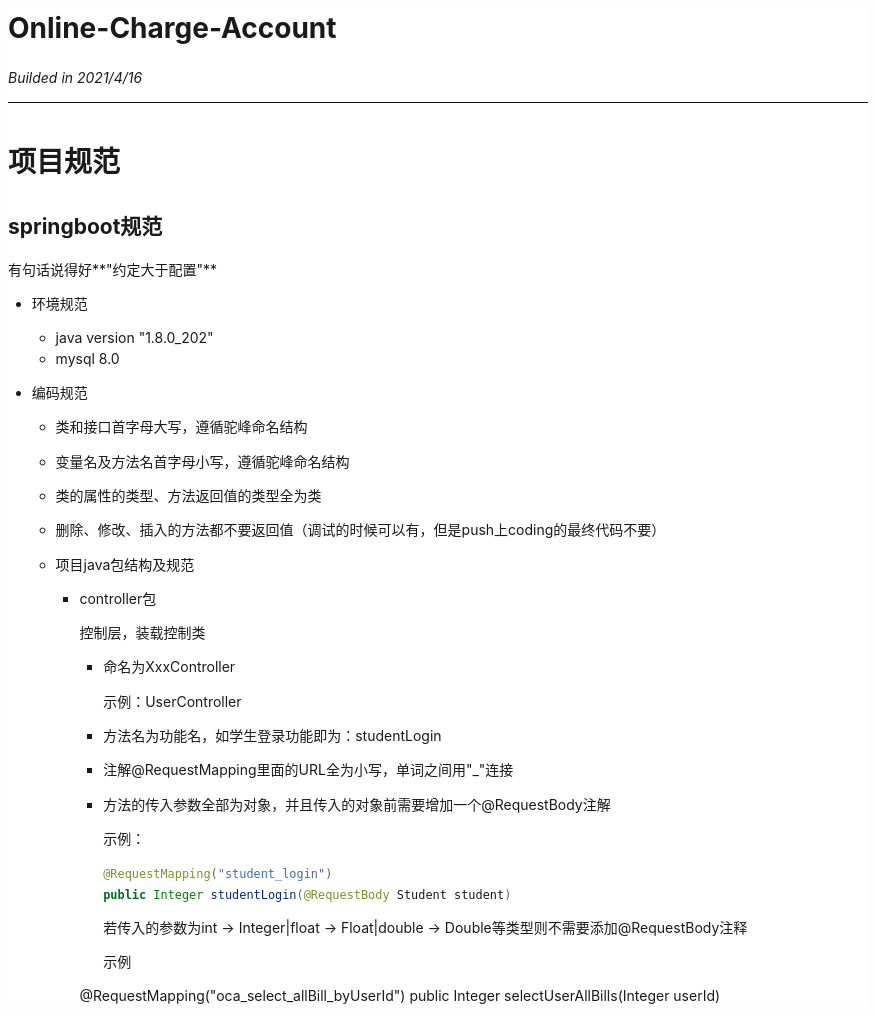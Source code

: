# Online-Charge-Account

*Builded in 2021/4/16*

---

# 项目规范

## springboot规范

有句话说得好**"约定大于配置"**

* 环境规范

  * java version "1.8.0_202"
  * mysql 8.0

* 编码规范

  * 类和接口首字母大写，遵循驼峰命名结构

  * 变量名及方法名首字母小写，遵循驼峰命名结构

  * 类的属性的类型、方法返回值的类型全为类

  * 删除、修改、插入的方法都不要返回值（调试的时候可以有，但是push上coding的最终代码不要）

  * 项目java包结构及规范

    * controller包

      控制层，装载控制类

      * 命名为XxxController

        示例：UserController

      * 方法名为功能名，如学生登录功能即为：studentLogin

      * 注解@RequestMapping里面的URL全为小写，单词之间用"_"连接

      * 方法的传入参数全部为对象，并且传入的对象前需要增加一个@RequestBody注解

        示例：

        ```java
        @RequestMapping("student_login")
        public Integer studentLogin(@RequestBody Student student)
        ```

        若传入的参数为int -> Integer|float -> Float|double -> Double等类型则不需要添加@RequestBody注释

        示例

        ```java
      @RequestMapping("oca_select_allBill_byUserId")
        public Integer selectUserAllBills(Integer userId)
        ```
